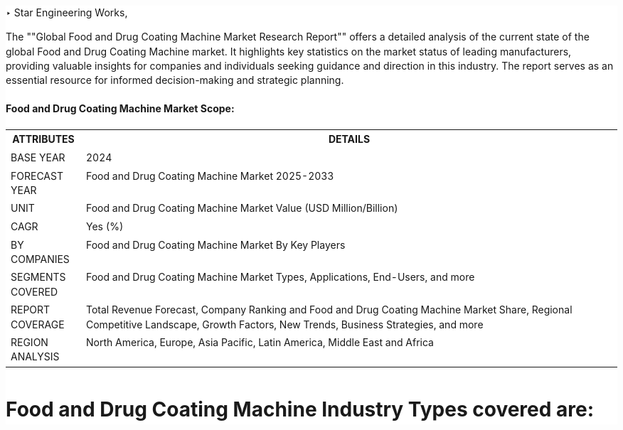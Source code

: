 ‣ Star Engineering Works,

The ""Global Food and Drug Coating Machine Market Research Report"" offers a detailed analysis of the current state of the global Food and Drug Coating Machine market. It highlights key statistics on the market status of leading manufacturers, providing valuable insights for companies and individuals seeking guidance and direction in this industry. The report serves as an essential resource for informed decision-making and strategic planning.

<h4>Food and Drug Coating Machine Market Scope:</h4>
<table>
<tr>
<th>ATTRIBUTES</th>
<th>DETAILS</th>
</tr>
<tr>
<td>BASE YEAR</td>
<td>2024</td>
</tr>
<tr>
<td>FORECAST YEAR</td>
<td>Food and Drug Coating Machine Market 2025-2033</td>
</tr>
<tr>
<td>UNIT</td>
<td>Food and Drug Coating Machine Market Value (USD Million/Billion)</td>
<tr>
<td>CAGR</td>
<td>Yes (%)</td>
</tr>
</tr>
<tr>
<td>BY COMPANIES</td>
<td>Food and Drug Coating Machine Market By Key Players</td>
</tr>
<tr>
<td>SEGMENTS COVERED</td>
<td>Food and Drug Coating Machine Market Types, Applications, End-Users, and more</td>
</tr>
<tr>
<td>REPORT COVERAGE</td>
<td>Total Revenue Forecast, Company Ranking and Food and Drug Coating Machine Market Share, Regional Competitive Landscape, Growth Factors, New Trends, Business Strategies, and more</td>
</tr>
<tr>
<td>REGION ANALYSIS</td>
<td>North America, Europe, Asia Pacific, Latin America, Middle East and Africa</td>
</tr>
</table>

# <strong>Food and Drug Coating Machine Industry Types covered are:</strong>
